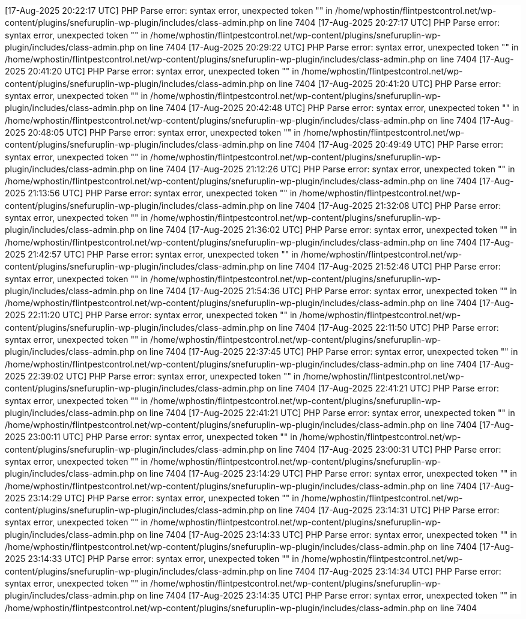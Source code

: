 [17-Aug-2025 20:22:17 UTC] PHP Parse error:  syntax error, unexpected token "\" in /home/wphostin/flintpestcontrol.net/wp-content/plugins/snefuruplin-wp-plugin/includes/class-admin.php on line 7404
[17-Aug-2025 20:27:17 UTC] PHP Parse error:  syntax error, unexpected token "\" in /home/wphostin/flintpestcontrol.net/wp-content/plugins/snefuruplin-wp-plugin/includes/class-admin.php on line 7404
[17-Aug-2025 20:29:22 UTC] PHP Parse error:  syntax error, unexpected token "\" in /home/wphostin/flintpestcontrol.net/wp-content/plugins/snefuruplin-wp-plugin/includes/class-admin.php on line 7404
[17-Aug-2025 20:41:20 UTC] PHP Parse error:  syntax error, unexpected token "\" in /home/wphostin/flintpestcontrol.net/wp-content/plugins/snefuruplin-wp-plugin/includes/class-admin.php on line 7404
[17-Aug-2025 20:41:20 UTC] PHP Parse error:  syntax error, unexpected token "\" in /home/wphostin/flintpestcontrol.net/wp-content/plugins/snefuruplin-wp-plugin/includes/class-admin.php on line 7404
[17-Aug-2025 20:42:48 UTC] PHP Parse error:  syntax error, unexpected token "\" in /home/wphostin/flintpestcontrol.net/wp-content/plugins/snefuruplin-wp-plugin/includes/class-admin.php on line 7404
[17-Aug-2025 20:48:05 UTC] PHP Parse error:  syntax error, unexpected token "\" in /home/wphostin/flintpestcontrol.net/wp-content/plugins/snefuruplin-wp-plugin/includes/class-admin.php on line 7404
[17-Aug-2025 20:49:49 UTC] PHP Parse error:  syntax error, unexpected token "\" in /home/wphostin/flintpestcontrol.net/wp-content/plugins/snefuruplin-wp-plugin/includes/class-admin.php on line 7404
[17-Aug-2025 21:12:26 UTC] PHP Parse error:  syntax error, unexpected token "\" in /home/wphostin/flintpestcontrol.net/wp-content/plugins/snefuruplin-wp-plugin/includes/class-admin.php on line 7404
[17-Aug-2025 21:13:56 UTC] PHP Parse error:  syntax error, unexpected token "\" in /home/wphostin/flintpestcontrol.net/wp-content/plugins/snefuruplin-wp-plugin/includes/class-admin.php on line 7404
[17-Aug-2025 21:32:08 UTC] PHP Parse error:  syntax error, unexpected token "\" in /home/wphostin/flintpestcontrol.net/wp-content/plugins/snefuruplin-wp-plugin/includes/class-admin.php on line 7404
[17-Aug-2025 21:36:02 UTC] PHP Parse error:  syntax error, unexpected token "\" in /home/wphostin/flintpestcontrol.net/wp-content/plugins/snefuruplin-wp-plugin/includes/class-admin.php on line 7404
[17-Aug-2025 21:42:57 UTC] PHP Parse error:  syntax error, unexpected token "\" in /home/wphostin/flintpestcontrol.net/wp-content/plugins/snefuruplin-wp-plugin/includes/class-admin.php on line 7404
[17-Aug-2025 21:52:46 UTC] PHP Parse error:  syntax error, unexpected token "\" in /home/wphostin/flintpestcontrol.net/wp-content/plugins/snefuruplin-wp-plugin/includes/class-admin.php on line 7404
[17-Aug-2025 21:54:36 UTC] PHP Parse error:  syntax error, unexpected token "\" in /home/wphostin/flintpestcontrol.net/wp-content/plugins/snefuruplin-wp-plugin/includes/class-admin.php on line 7404
[17-Aug-2025 22:11:20 UTC] PHP Parse error:  syntax error, unexpected token "\" in /home/wphostin/flintpestcontrol.net/wp-content/plugins/snefuruplin-wp-plugin/includes/class-admin.php on line 7404
[17-Aug-2025 22:11:50 UTC] PHP Parse error:  syntax error, unexpected token "\" in /home/wphostin/flintpestcontrol.net/wp-content/plugins/snefuruplin-wp-plugin/includes/class-admin.php on line 7404
[17-Aug-2025 22:37:45 UTC] PHP Parse error:  syntax error, unexpected token "\" in /home/wphostin/flintpestcontrol.net/wp-content/plugins/snefuruplin-wp-plugin/includes/class-admin.php on line 7404
[17-Aug-2025 22:39:02 UTC] PHP Parse error:  syntax error, unexpected token "\" in /home/wphostin/flintpestcontrol.net/wp-content/plugins/snefuruplin-wp-plugin/includes/class-admin.php on line 7404
[17-Aug-2025 22:41:21 UTC] PHP Parse error:  syntax error, unexpected token "\" in /home/wphostin/flintpestcontrol.net/wp-content/plugins/snefuruplin-wp-plugin/includes/class-admin.php on line 7404
[17-Aug-2025 22:41:21 UTC] PHP Parse error:  syntax error, unexpected token "\" in /home/wphostin/flintpestcontrol.net/wp-content/plugins/snefuruplin-wp-plugin/includes/class-admin.php on line 7404
[17-Aug-2025 23:00:11 UTC] PHP Parse error:  syntax error, unexpected token "\" in /home/wphostin/flintpestcontrol.net/wp-content/plugins/snefuruplin-wp-plugin/includes/class-admin.php on line 7404
[17-Aug-2025 23:00:31 UTC] PHP Parse error:  syntax error, unexpected token "\" in /home/wphostin/flintpestcontrol.net/wp-content/plugins/snefuruplin-wp-plugin/includes/class-admin.php on line 7404
[17-Aug-2025 23:14:29 UTC] PHP Parse error:  syntax error, unexpected token "\" in /home/wphostin/flintpestcontrol.net/wp-content/plugins/snefuruplin-wp-plugin/includes/class-admin.php on line 7404
[17-Aug-2025 23:14:29 UTC] PHP Parse error:  syntax error, unexpected token "\" in /home/wphostin/flintpestcontrol.net/wp-content/plugins/snefuruplin-wp-plugin/includes/class-admin.php on line 7404
[17-Aug-2025 23:14:31 UTC] PHP Parse error:  syntax error, unexpected token "\" in /home/wphostin/flintpestcontrol.net/wp-content/plugins/snefuruplin-wp-plugin/includes/class-admin.php on line 7404
[17-Aug-2025 23:14:33 UTC] PHP Parse error:  syntax error, unexpected token "\" in /home/wphostin/flintpestcontrol.net/wp-content/plugins/snefuruplin-wp-plugin/includes/class-admin.php on line 7404
[17-Aug-2025 23:14:33 UTC] PHP Parse error:  syntax error, unexpected token "\" in /home/wphostin/flintpestcontrol.net/wp-content/plugins/snefuruplin-wp-plugin/includes/class-admin.php on line 7404
[17-Aug-2025 23:14:34 UTC] PHP Parse error:  syntax error, unexpected token "\" in /home/wphostin/flintpestcontrol.net/wp-content/plugins/snefuruplin-wp-plugin/includes/class-admin.php on line 7404
[17-Aug-2025 23:14:35 UTC] PHP Parse error:  syntax error, unexpected token "\" in /home/wphostin/flintpestcontrol.net/wp-content/plugins/snefuruplin-wp-plugin/includes/class-admin.php on line 7404